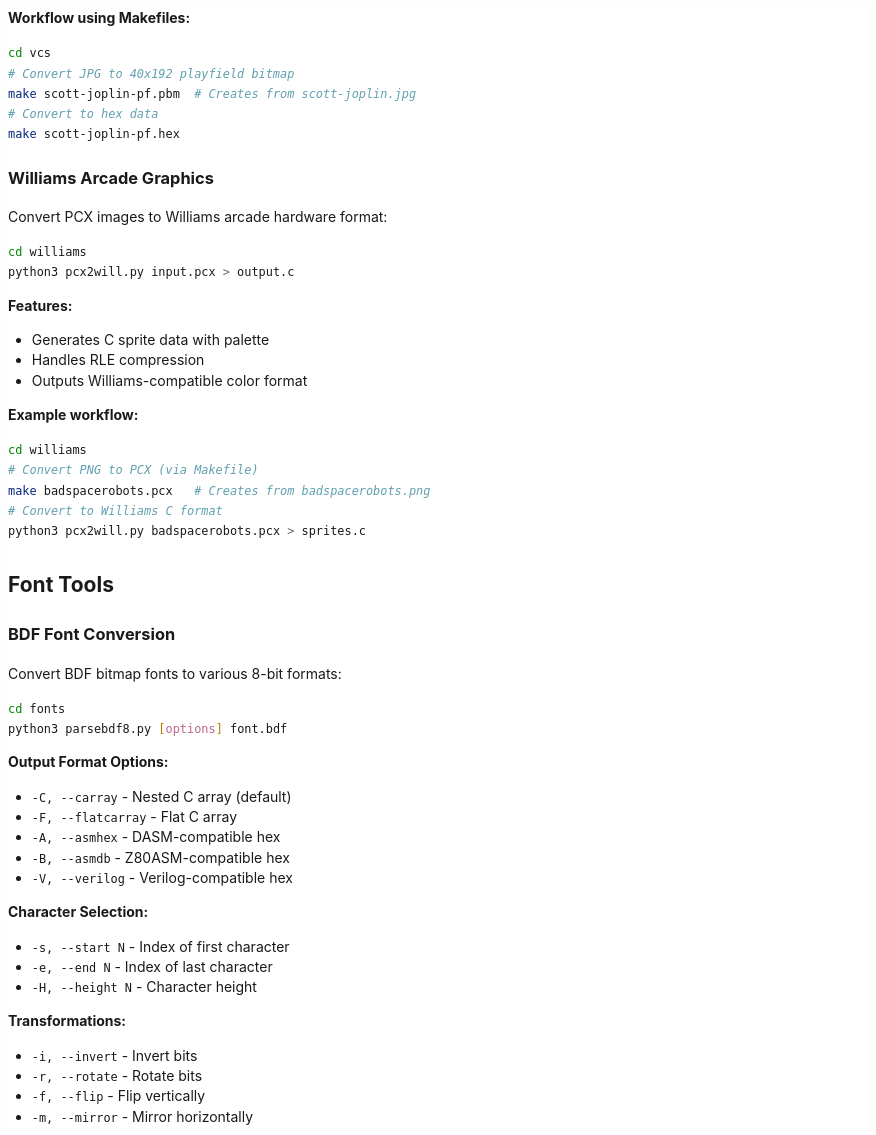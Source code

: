 **Workflow using Makefiles:**
```bash
cd vcs
# Convert JPG to 40x192 playfield bitmap
make scott-joplin-pf.pbm  # Creates from scott-joplin.jpg
# Convert to hex data
make scott-joplin-pf.hex
```

### Williams Arcade Graphics

Convert PCX images to Williams arcade hardware format:

```bash
cd williams
python3 pcx2will.py input.pcx > output.c
```

**Features:**
- Generates C sprite data with palette
- Handles RLE compression
- Outputs Williams-compatible color format

**Example workflow:**
```bash
cd williams
# Convert PNG to PCX (via Makefile)
make badspacerobots.pcx   # Creates from badspacerobots.png
# Convert to Williams C format  
python3 pcx2will.py badspacerobots.pcx > sprites.c
```

## Font Tools

### BDF Font Conversion

Convert BDF bitmap fonts to various 8-bit formats:

```bash
cd fonts
python3 parsebdf8.py [options] font.bdf
```

**Output Format Options:**
- `-C, --carray` - Nested C array (default)
- `-F, --flatcarray` - Flat C array
- `-A, --asmhex` - DASM-compatible hex
- `-B, --asmdb` - Z80ASM-compatible hex  
- `-V, --verilog` - Verilog-compatible hex

**Character Selection:**
- `-s, --start N` - Index of first character
- `-e, --end N` - Index of last character
- `-H, --height N` - Character height

**Transformations:**
- `-i, --invert` - Invert bits
- `-r, --rotate` - Rotate bits  
- `-f, --flip` - Flip vertically
- `-m, --mirror` - Mirror horizontally
